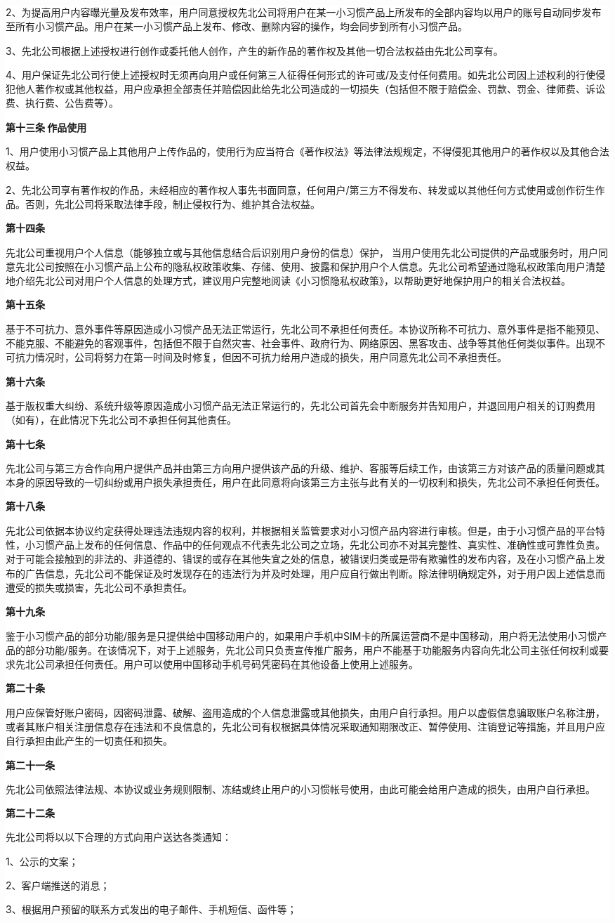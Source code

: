 2、为提高用户内容曝光量及发布效率，用户同意授权先北公司将用户在某一小习惯产品上所发布的全部内容均以用户的账号自动同步发布至所有小习惯产品。用户在某一小习惯产品上发布、修改、删除内容的操作，均会同步到所有小习惯产品。

3、先北公司根据上述授权进行创作或委托他人创作，产生的新作品的著作权及其他一切合法权益由先北公司享有。

4、用户保证先北公司行使上述授权时无须再向用户或任何第三人征得任何形式的许可或/及支付任何费用。如先北公司因上述权利的行使侵犯他人著作权或其他权益，用户应承担全部责任并赔偿因此给先北公司造成的一切损失（包括但不限于赔偿金、罚款、罚金、律师费、诉讼费、执行费、公告费等）。

**第十三条 作品使用**

1、用户使用小习惯产品上其他用户上传作品的，使用行为应当符合《著作权法》等法律法规规定，不得侵犯其他用户的著作权以及其他合法权益。

2、先北公司享有著作权的作品，未经相应的著作权人事先书面同意，任何用户/第三方不得发布、转发或以其他任何方式使用或创作衍生作品。否则，先北公司将采取法律手段，制止侵权行为、维护其合法权益。

**第十四条**

先北公司重视用户个人信息（能够独立或与其他信息结合后识别用户身份的信息）保护， 当用户使用先北公司提供的产品或服务时，用户同意先北公司按照在小习惯产品上公布的隐私权政策收集、存储、使用、披露和保护用户个人信息。先北公司希望通过隐私权政策向用户清楚地介绍先北公司对用户个人信息的处理方式，建议用户完整地阅读《小习惯隐私权政策》，以帮助更好地保护用户的相关合法权益。

**第十五条**

基于不可抗力、意外事件等原因造成小习惯产品无法正常运行，先北公司不承担任何责任。本协议所称不可抗力、意外事件是指不能预见、不能克服、不能避免的客观事件，包括但不限于自然灾害、社会事件、政府行为、网络原因、黑客攻击、战争等其他任何类似事件。出现不可抗力情况时，公司将努力在第一时间及时修复，但因不可抗力给用户造成的损失，用户同意先北公司不承担责任。

**第十六条**

基于版权重大纠纷、系统升级等原因造成小习惯产品无法正常运行的，先北公司首先会中断服务并告知用户，并退回用户相关的订购费用（如有），在此情况下先北公司不承担任何其他责任。

**第十七条**

先北公司与第三方合作向用户提供产品并由第三方向用户提供该产品的升级、维护、客服等后续工作，由该第三方对该产品的质量问题或其本身的原因导致的一切纠纷或用户损失承担责任，用户在此同意将向该第三方主张与此有关的一切权利和损失，先北公司不承担任何责任。

**第十八条**

先北公司依据本协议约定获得处理违法违规内容的权利，并根据相关监管要求对小习惯产品内容进行审核。但是，由于小习惯产品的平台特性，小习惯产品上发布的任何信息、作品中的任何观点不代表先北公司之立场，先北公司亦不对其完整性、真实性、准确性或可靠性负责。对于可能会接触到的非法的、非道德的、错误的或存在其他失宜之处的信息，被错误归类或是带有欺骗性的发布内容，及在小习惯产品上发布的广告信息，先北公司不能保证及时发现存在的违法行为并及时处理，用户应自行做出判断。除法律明确规定外，对于用户因上述信息而遭受的损失或损害，先北公司不承担责任。

**第十九条**

鉴于小习惯产品的部分功能/服务是只提供给中国移动用户的，如果用户手机中SIM卡的所属运营商不是中国移动，用户将无法使用小习惯产品的部分功能/服务。在该情况下，对于上述服务，先北公司只负责宣传推广服务，用户不能基于功能服务内容向先北公司主张任何权利或要求先北公司承担任何责任。用户可以使用中国移动手机号码凭密码在其他设备上使用上述服务。

**第二十条**

用户应保管好账户密码，因密码泄露、破解、盗用造成的个人信息泄露或其他损失，由用户自行承担。用户以虚假信息骗取账户名称注册，或者其账户相关注册信息存在违法和不良信息的，先北公司有权根据具体情况采取通知期限改正、暂停使用、注销登记等措施，并且用户应自行承担由此产生的一切责任和损失。

**第二十一条**

先北公司依照法律法规、本协议或业务规则限制、冻结或终止用户的小习惯帐号使用，由此可能会给用户造成的损失，由用户自行承担。

**第二十二条**

先北公司将以以下合理的方式向用户送达各类通知：

1、公示的文案；

2、客户端推送的消息；

3、根据用户预留的联系方式发出的电子邮件、手机短信、函件等；
